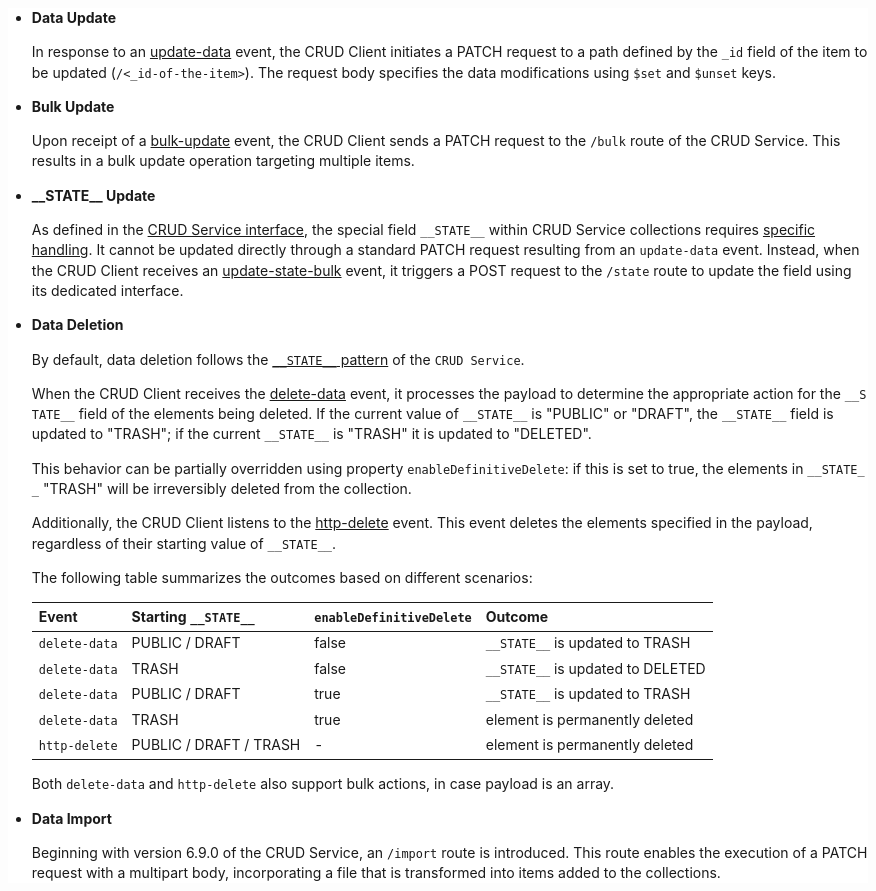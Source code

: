 - **Data Update**

  In response to an [update-data][update-data] event, the CRUD Client initiates a PATCH request to a path defined by the `_id` field of the item to be updated (`/<_id-of-the-item>`).
  The request body specifies the data modifications using `$set` and `$unset` keys.

- **Bulk Update**

  Upon receipt of a [bulk-update][bulk-update] event, the CRUD Client sends a PATCH request to the `/bulk` route of the CRUD Service.
  This results in a bulk update operation targeting multiple items.

- **\_\_STATE__ Update**

  As defined in the [CRUD Service interface][state-pattern], the special field `__STATE__` within CRUD Service collections requires [specific handling](#__state__-life-cycle).
  It cannot be updated directly through a standard PATCH request resulting from an `update-data` event.
  Instead, when the CRUD Client receives an [update-state-bulk][update-state-bulk] event, it triggers a POST request to the `/state` route to update the field using its dedicated interface.

- **Data Deletion**

  By default, data deletion follows the [`__STATE__` pattern][state-pattern] of the `CRUD Service`.

  When the CRUD Client receives the [delete-data][delete-data] event, it processes the payload to determine the appropriate action for the `__STATE__` field of the elements being deleted.
  If the current value of `__STATE__` is "PUBLIC" or "DRAFT", the `__STATE__` field is updated to "TRASH"; if the current `__STATE__` is "TRASH" it is updated to "DELETED".

  This behavior can be partially overridden using property `enableDefinitiveDelete`: if this is set to true, the elements in `__STATE__` "TRASH" will be irreversibly deleted from the collection.

  Additionally, the CRUD Client listens to the [http-delete][http-delete] event. This event deletes the elements specified in the payload, regardless of their starting value of `__STATE__`.

  The following table summarizes the outcomes based on different scenarios:

  | Event         | Starting `__STATE__`   | `enableDefinitiveDelete`   | Outcome                           |
  | ------------- | -----------------------| -------------------------- | --------------------------------- |
  | `delete-data` | PUBLIC / DRAFT         | false                      | `__STATE__` is updated to TRASH   |
  | `delete-data` | TRASH                  | false                      | `__STATE__` is updated to DELETED |
  | `delete-data` | PUBLIC / DRAFT         | true                       | `__STATE__` is updated to TRASH   |
  | `delete-data` | TRASH                  | true                       | element is permanently deleted    |
  | `http-delete` | PUBLIC / DRAFT / TRASH | -                          | element is permanently deleted    |

  Both `delete-data` and `http-delete` also support bulk actions, in case payload is an array.

- **Data Import**

  Beginning with version 6.9.0 of the CRUD Service, an `/import` route is introduced.
  This route enables the execution of a PATCH request with a multipart body, incorporating a file that is transformed into items added to the collections.



[crud-service]: /runtime-components/plugins/crud-service/10_overview_and_usage.md
[state-pattern]: /runtime-components/plugins/crud-service/10_overview_and_usage.md#state-transitions
[default-fields]: /runtime-components/plugins/crud-service/10_overview_and_usage.md#predefined-collection-properties
[crud-service-endpoints]: /runtime-components/plugins/crud-service/10_overview_and_usage.md#crud-endpoints
[data-schema]: /products/microfrontend-composer/back-kit/30_page_layout.md#data-schema
[filters]: /products/microfrontend-composer/back-kit/40_core_concepts.md#filters
[delete-data]: /products/microfrontend-composer/back-kit/70_events.md#delete-data
[http-delete]: /products/microfrontend-composer/back-kit/70_events.md#http-delete
[change-query]: /products/microfrontend-composer/back-kit/70_events.md#change-query
[success]: /products/microfrontend-composer/back-kit/70_events.md#success
[count-data]: /products/microfrontend-composer/back-kit/70_events.md#count-data
[display-data]: /products/microfrontend-composer/back-kit/70_events.md#display-data
[selected-data-bulk]: /products/microfrontend-composer/back-kit/70_events.md#selected-data-bulk
[loading-data]: /products/microfrontend-composer/back-kit/70_events.md#loading-data
[error]: /products/microfrontend-composer/back-kit/70_events.md#error
[create-data]: /products/microfrontend-composer/back-kit/70_events.md#create-data
[update-data]: /products/microfrontend-composer/back-kit/70_events.md#update-data
[bulk-update]: /products/microfrontend-composer/back-kit/70_events.md#bulk-update
[duplicate-data]: /products/microfrontend-composer/back-kit/70_events.md#duplicate-data
[update-state-bulk]: /products/microfrontend-composer/back-kit/70_events.md#update-state-bulk
[import-user-config]: /products/microfrontend-composer/back-kit/70_events.md#import-user-config
